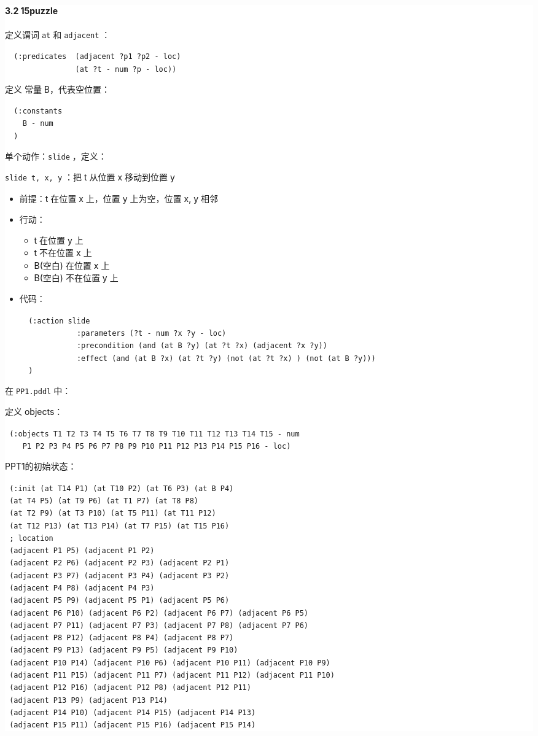 #### 3.2 15puzzle

定义谓词 `at` 和 `adjacent` ：

```
  (:predicates  (adjacent ?p1 ?p2 - loc)
                (at ?t - num ?p - loc))
```

定义 常量 B，代表空位置：

```
  (:constants
    B - num
  )
```

单个动作：`slide` ，定义：

`slide t, x, y` ：把 t 从位置 x 移动到位置 y

* 前提：t 在位置 x 上，位置 y 上为空，位置 x, y 相邻

* 行动：

  * t 在位置 y 上
  * t 不在位置 x 上
  * B(空白) 在位置 x 上
  * B(空白) 不在位置 y 上

* 代码：

  ```
    (:action slide
               :parameters (?t - num ?x ?y - loc)
               :precondition (and (at B ?y) (at ?t ?x) (adjacent ?x ?y))
               :effect (and (at B ?x) (at ?t ?y) (not (at ?t ?x) ) (not (at B ?y))) 
    )
  ```

在 `PP1.pddl` 中：

定义 objects：

```
 (:objects T1 T2 T3 T4 T5 T6 T7 T8 T9 T10 T11 T12 T13 T14 T15 - num
    P1 P2 P3 P4 P5 P6 P7 P8 P9 P10 P11 P12 P13 P14 P15 P16 - loc)
```

PPT1的初始状态：

```
 (:init (at T14 P1) (at T10 P2) (at T6 P3) (at B P4)
 (at T4 P5) (at T9 P6) (at T1 P7) (at T8 P8)
 (at T2 P9) (at T3 P10) (at T5 P11) (at T11 P12)
 (at T12 P13) (at T13 P14) (at T7 P15) (at T15 P16)
 ; location
 (adjacent P1 P5) (adjacent P1 P2) 
 (adjacent P2 P6) (adjacent P2 P3) (adjacent P2 P1) 
 (adjacent P3 P7) (adjacent P3 P4) (adjacent P3 P2) 
 (adjacent P4 P8) (adjacent P4 P3) 
 (adjacent P5 P9) (adjacent P5 P1) (adjacent P5 P6) 
 (adjacent P6 P10) (adjacent P6 P2) (adjacent P6 P7) (adjacent P6 P5) 
 (adjacent P7 P11) (adjacent P7 P3) (adjacent P7 P8) (adjacent P7 P6) 
 (adjacent P8 P12) (adjacent P8 P4) (adjacent P8 P7) 
 (adjacent P9 P13) (adjacent P9 P5) (adjacent P9 P10) 
 (adjacent P10 P14) (adjacent P10 P6) (adjacent P10 P11) (adjacent P10 P9) 
 (adjacent P11 P15) (adjacent P11 P7) (adjacent P11 P12) (adjacent P11 P10) 
 (adjacent P12 P16) (adjacent P12 P8) (adjacent P12 P11) 
 (adjacent P13 P9) (adjacent P13 P14) 
 (adjacent P14 P10) (adjacent P14 P15) (adjacent P14 P13) 
 (adjacent P15 P11) (adjacent P15 P16) (adjacent P15 P14) 
```